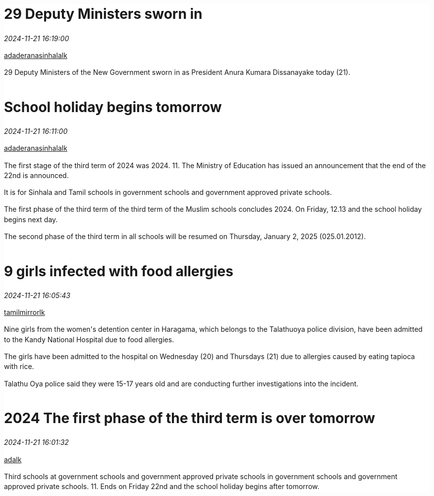 # 29 Deputy Ministers sworn in

*2024-11-21 16:19:00*

[adaderanasinhalalk](http://sinhala.adaderana.lk/news/203601)

29 Deputy Ministers of the New Government sworn in as President Anura Kumara Dissanayake today (21).



# School holiday begins tomorrow

*2024-11-21 16:11:00*

[adaderanasinhalalk](http://sinhala.adaderana.lk/news/203600)

The first stage of the third term of 2024 was 2024. 11. The Ministry of Education has issued an announcement that the end of the 22nd is announced.

It is for Sinhala and Tamil schools in government schools and government approved private schools.

The first phase of the third term of the third term of the Muslim schools concludes 2024. On Friday, 12.13 and the school holiday begins next day.

The second phase of the third term in all schools will be resumed on Thursday, January 2, 2025 (025.01.2012).



# 9 girls infected with food allergies

*2024-11-21 16:05:43*

[tamilmirrorlk](https://www.tamilmirror.lk/மலையகம்/உணவு-ஒவ்வாமையால்-9-சிறுமிகள்-பாதிப்பு/76-347572)

Nine girls from the women's detention center in Haragama, which belongs to the Talathuoya police division, have been admitted to the Kandy National Hospital due to food allergies.

The girls have been admitted to the hospital on Wednesday (20) and Thursdays (21) due to allergies caused by eating tapioca with rice.

Talathu Oya police said they were 15-17 years old and are conducting further investigations into the incident.



# 2024 The first phase of the third term is over tomorrow

*2024-11-21 16:01:32*

[adalk](https://www.ada.lk/breaking_news/2024-තෙවන-පාසල්-වාරයේ-පළමු-අදියර-හෙටින්-අවසන්/11-413203)

Third schools at government schools and government approved private schools in government schools and government approved private schools. 11. Ends on Friday 22nd and the school holiday begins after tomorrow.
